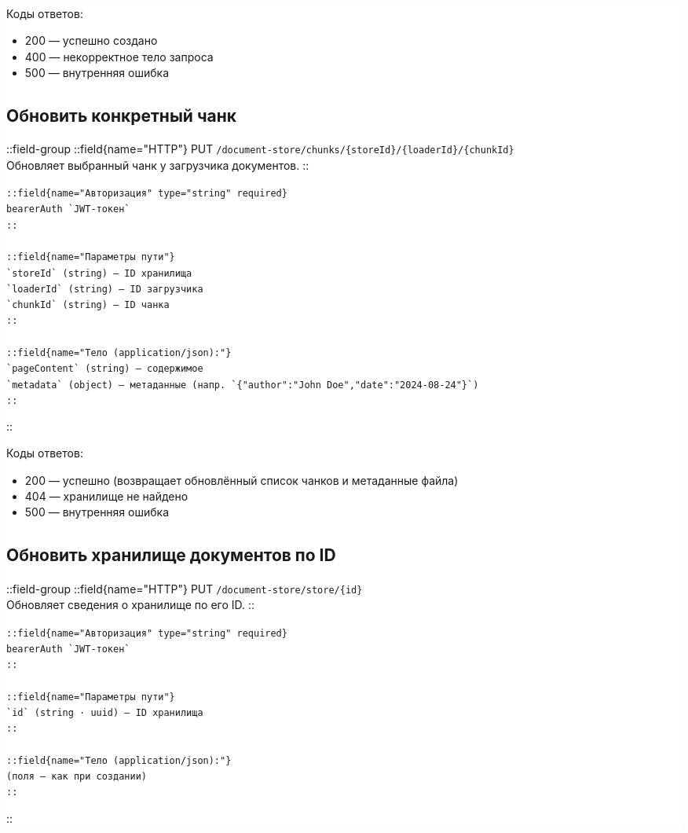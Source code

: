 Коды ответов:  

* 200 — успешно создано
* 400 — некорректное тело запроса
* 500 — внутренняя ошибка

## Обновить конкретный чанк

::field-group
    ::field{name="HTTP"}
    PUT  `/document-store/chunks/{storeId}/{loaderId}/{chunkId}`  
    Обновляет выбранный чанк у загрузчика документов.
    ::

    ::field{name="Авторизация" type="string" required}
    bearerAuth `JWT-токен`
    ::

    ::field{name="Параметры пути"}
    `storeId` (string) — ID хранилища  
    `loaderId` (string) — ID загрузчика  
    `chunkId` (string) — ID чанка  
    ::

    ::field{name="Тело (application/json):"}
    `pageContent` (string) — содержимое
    `metadata` (object) — метаданные (напр. `{"author":"John Doe","date":"2024-08-24"}`)
    ::
::

Коды ответов:  

* 200 — успешно (возвращает обновлённый список чанков и метаданные файла)
* 404 — хранилище не найдено
* 500 — внутренняя ошибка

## Обновить хранилище документов по ID

::field-group
    ::field{name="HTTP"}
    PUT  `/document-store/store/{id}`  
    Обновляет сведения о хранилище по его ID.
    ::

    ::field{name="Авторизация" type="string" required}
    bearerAuth `JWT-токен`
    ::

    ::field{name="Параметры пути"}
    `id` (string · uuid) — ID хранилища
    ::

    ::field{name="Тело (application/json):"}
    (поля — как при создании)
    ::
::
